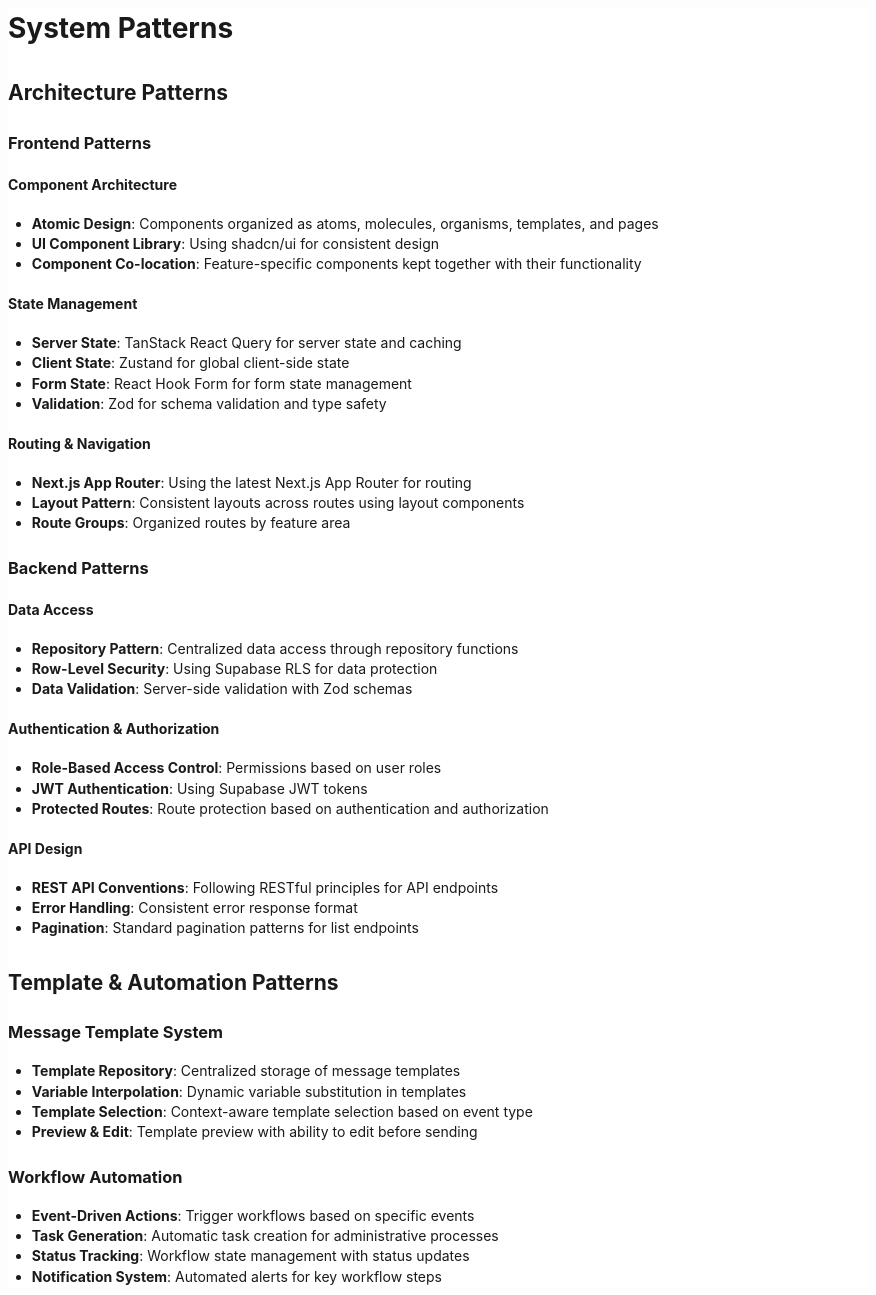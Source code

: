 # System Patterns

## Architecture Patterns

### Frontend Patterns

#### Component Architecture
- **Atomic Design**: Components organized as atoms, molecules, organisms, templates, and pages
- **UI Component Library**: Using shadcn/ui for consistent design
- **Component Co-location**: Feature-specific components kept together with their functionality

#### State Management
- **Server State**: TanStack React Query for server state and caching
- **Client State**: Zustand for global client-side state
- **Form State**: React Hook Form for form state management
- **Validation**: Zod for schema validation and type safety

#### Routing & Navigation
- **Next.js App Router**: Using the latest Next.js App Router for routing
- **Layout Pattern**: Consistent layouts across routes using layout components
- **Route Groups**: Organized routes by feature area

### Backend Patterns

#### Data Access
- **Repository Pattern**: Centralized data access through repository functions
- **Row-Level Security**: Using Supabase RLS for data protection
- **Data Validation**: Server-side validation with Zod schemas

#### Authentication & Authorization
- **Role-Based Access Control**: Permissions based on user roles
- **JWT Authentication**: Using Supabase JWT tokens
- **Protected Routes**: Route protection based on authentication and authorization

#### API Design
- **REST API Conventions**: Following RESTful principles for API endpoints
- **Error Handling**: Consistent error response format
- **Pagination**: Standard pagination patterns for list endpoints

## Template & Automation Patterns

### Message Template System
- **Template Repository**: Centralized storage of message templates
- **Variable Interpolation**: Dynamic variable substitution in templates
- **Template Selection**: Context-aware template selection based on event type
- **Preview & Edit**: Template preview with ability to edit before sending

### Workflow Automation
- **Event-Driven Actions**: Trigger workflows based on specific events
- **Task Generation**: Automatic task creation for administrative processes
- **Status Tracking**: Workflow state management with status updates
- **Notification System**: Automated alerts for key workflow steps
